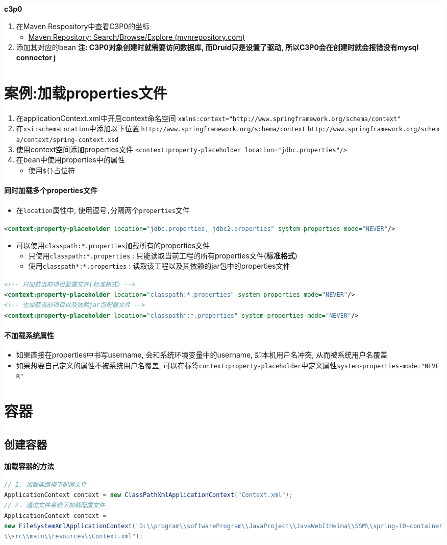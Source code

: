 **c3p0**
1. 在Maven Respository中查看C3P0的坐标
	- [Maven Repository: Search/Browse/Explore (mvnrepository.com)](https://mvnrepository.com/)
2.  添加其对应的bean
**注: C3P0对象创建时就需要访问数据库, 而Druid只是设置了驱动, 所以C3P0会在创建时就会报错没有mysql connector j**

# 案例:加载properties文件

1. 在applicationContext.xml中开启context命名空间
`xmlns:context="http://www.springframework.org/schema/context"`
2. 在`xsi:schemaLocation`中添加以下位置
`http://www.springframework.org/schema/context`
`http://www.springframework.org/schema/context/spring-context.xsd`
3. 使用context空间添加properties文件
`<context:property-placeholder location="jdbc.properties"/>`
4. 在bean中使用properties中的属性
	- 使用`${}`占位符

#### 同时加载多个properties文件

- 在`location`属性中, 使用逗号`,`分隔两个`properties`文件
```xml
<context:property-placeholder location="jdbc.properties, jdbc2.properties" system-properties-mode="NEVER"/>
```
- 可以使用`classpath:*.properties`加载所有的properties文件
	- 只使用`classpath:*.properties` : 只能读取当前工程的所有properties文件(**标准格式**)
	- 使用`classpath*:*.properties` : 读取该工程以及其依赖的jar包中的properties文件

```xml
<!-- 只加载当前项目配置文件(标准格式) -->
<context:property-placeholder location="classpath:*.properties" system-properties-mode="NEVER"/>
<!-- 也加载当前项目以及依赖jar包配置文件 -->
<context:property-placeholder location="classpath*:*.properties" system-properties-mode="NEVER"/>
```

#### 不加载系统属性

- 如果直接在properties中书写username, 会和系统环境变量中的username, 即本机用户名冲突, 从而被系统用户名覆盖
- 如果想要自己定义的属性不被系统用户名覆盖, 可以在标签`context:property-placeholder`中定义属性`system-properties-mode="NEVER"`

# 容器

## 创建容器

**加载容器的方法**
```java
// 1. 加载类路径下配置文件  
ApplicationContext context = new ClassPathXmlApplicationContext("Context.xml");  
// 2. 通过文件系统下加载配置文件  
ApplicationContext context = 
new FileSystemXmlApplicationContext("D:\\program\\softwareProgram\\JavaProject\\JavaWebItHeima\\SSM\\spring-10-container\\src\\main\\resources\\Context.xml");
```
